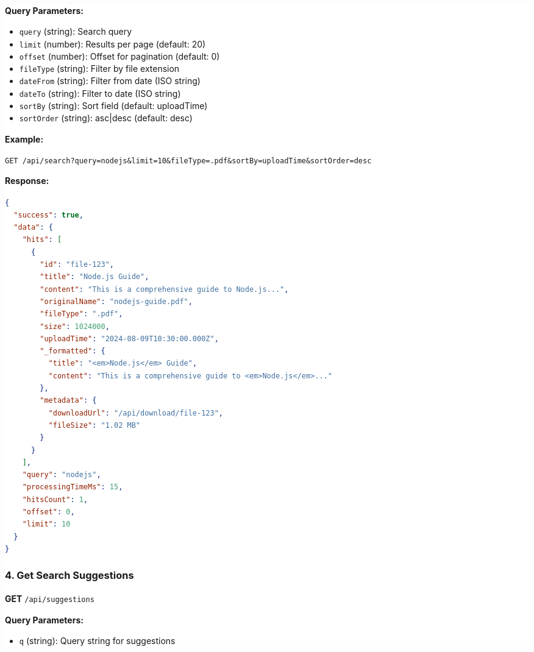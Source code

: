 **Query Parameters:**
- `query` (string): Search query
- `limit` (number): Results per page (default: 20)
- `offset` (number): Offset for pagination (default: 0)
- `fileType` (string): Filter by file extension
- `dateFrom` (string): Filter from date (ISO string)
- `dateTo` (string): Filter to date (ISO string)
- `sortBy` (string): Sort field (default: uploadTime)
- `sortOrder` (string): asc|desc (default: desc)

**Example:**
```
GET /api/search?query=nodejs&limit=10&fileType=.pdf&sortBy=uploadTime&sortOrder=desc
```

**Response:**
```json
{
  "success": true,
  "data": {
    "hits": [
      {
        "id": "file-123",
        "title": "Node.js Guide",
        "content": "This is a comprehensive guide to Node.js...",
        "originalName": "nodejs-guide.pdf",
        "fileType": ".pdf",
        "size": 1024000,
        "uploadTime": "2024-08-09T10:30:00.000Z",
        "_formatted": {
          "title": "<em>Node.js</em> Guide",
          "content": "This is a comprehensive guide to <em>Node.js</em>..."
        },
        "metadata": {
          "downloadUrl": "/api/download/file-123",
          "fileSize": "1.02 MB"
        }
      }
    ],
    "query": "nodejs",
    "processingTimeMs": 15,
    "hitsCount": 1,
    "offset": 0,
    "limit": 10
  }
}
```

### 4. Get Search Suggestions
**GET** `/api/suggestions`

**Query Parameters:**
- `q` (string): Query string for suggestions
